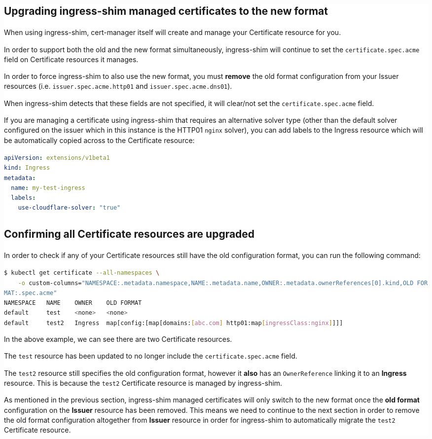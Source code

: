 ## Upgrading ingress-shim managed certificates to the new format

When using ingress-shim, cert-manager itself will create and manage your
Certificate resource for you.

In order to support both the old and the new format simultaneously,
ingress-shim will continue to set the `certificate.spec.acme` field on
Certificate resources it manages.

In order to force ingress-shim to also use the new format, you must **remove**
the old format configuration from your Issuer resources (i.e. `issuer.spec.acme.http01`
and `issuer.spec.acme.dns01`).

When ingress-shim detects that these fields are not specified, it will
clear/not set the `certificate.spec.acme` field.

If you are managing a certificate using ingress-shim that requires an
alternative solver type (other than the default solver configured on the issuer
which in this instance is the HTTP01 `nginx` solver), you can add labels to the
Ingress resource which will be automatically copied across to the Certificate
resource:

```yaml
apiVersion: extensions/v1beta1
kind: Ingress
metadata:
  name: my-test-ingress
  labels:
    use-cloudflare-solver: "true"
```

## Confirming all Certificate resources are upgraded

In order to check if any of your Certificate resources still have the old
configuration format, you can run the following command:

```bash
$ kubectl get certificate --all-namespaces \
    -o custom-columns="NAMESPACE:.metadata.namespace,NAME:.metadata.name,OWNER:.metadata.ownerReferences[0].kind,OLD FORMAT:.spec.acme"
NAMESPACE   NAME    OWNER    OLD FORMAT
default     test    <none>   <none>
default     test2   Ingress  map[config:[map[domains:[abc.com] http01:map[ingressClass:nginx]]]]
```

In the above example, we can see there are two Certificate resources.

The `test` resource has been updated to no longer include the
`certificate.spec.acme` field.

The `test2` resource still specifies the old configuration format, however it
**also** has an `OwnerReference` linking it to an **Ingress** resource.
This is because the `test2` Certificate resource is managed by ingress-shim.

As mentioned in the previous section, ingress-shim managed certificates will
only switch to the new format once the **old format** configuration on the
**Issuer** resource has been removed. This means we need to continue to the
next section in order to remove the old format configuration altogether from
**Issuer** resource in order for ingress-shim to automatically migrate the
`test2` Certificate resource.
